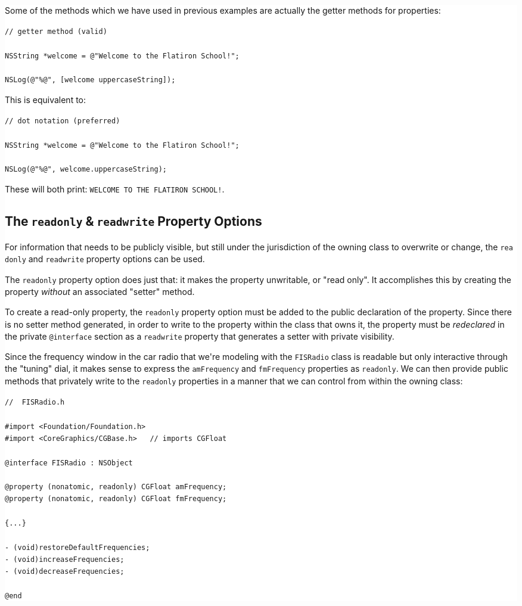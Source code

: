Some of the methods which we have used in previous examples are actually the getter methods for properties:

```objc
// getter method (valid)

NSString *welcome = @"Welcome to the Flatiron School!";

NSLog(@"%@", [welcome uppercaseString]);
```
This is equivalent to:

```objc
// dot notation (preferred)

NSString *welcome = @"Welcome to the Flatiron School!";

NSLog(@"%@", welcome.uppercaseString);
```
These will both print: `WELCOME TO THE FLATIRON SCHOOL!`.

## The `readonly` & `readwrite` Property Options

For information that needs to be publicly visible, but still under the jurisdiction of the owning class to overwrite or change, the `readonly` and `readwrite` property options can be used.

The `readonly` property option does just that: it makes the property unwritable, or "read only". It accomplishes this by creating the property *without* an associated "setter" method.

To create a read-only property, the `readonly` property option must be added to the public declaration of the property. Since there is no setter method generated, in order to write to the property within the class that owns it, the property must be *redeclared* in the private `@interface` section as a `readwrite` property that generates a setter with private visibility.

Since the frequency window in the car radio that we're modeling with the `FISRadio` class is readable but only interactive through the "tuning" dial, it makes sense to express the `amFrequency` and `fmFrequency` properties as `readonly`. We can then provide public methods that privately write to the `readonly` properties in a manner that we can control from within the owning class:

```objc
//  FISRadio.h

#import <Foundation/Foundation.h>
#import <CoreGraphics/CGBase.h>   // imports CGFloat

@interface FISRadio : NSObject

@property (nonatomic, readonly) CGFloat amFrequency;
@property (nonatomic, readonly) CGFloat fmFrequency;

{...}

- (void)restoreDefaultFrequencies;
- (void)increaseFrequencies;
- (void)decreaseFrequencies;

@end
```
